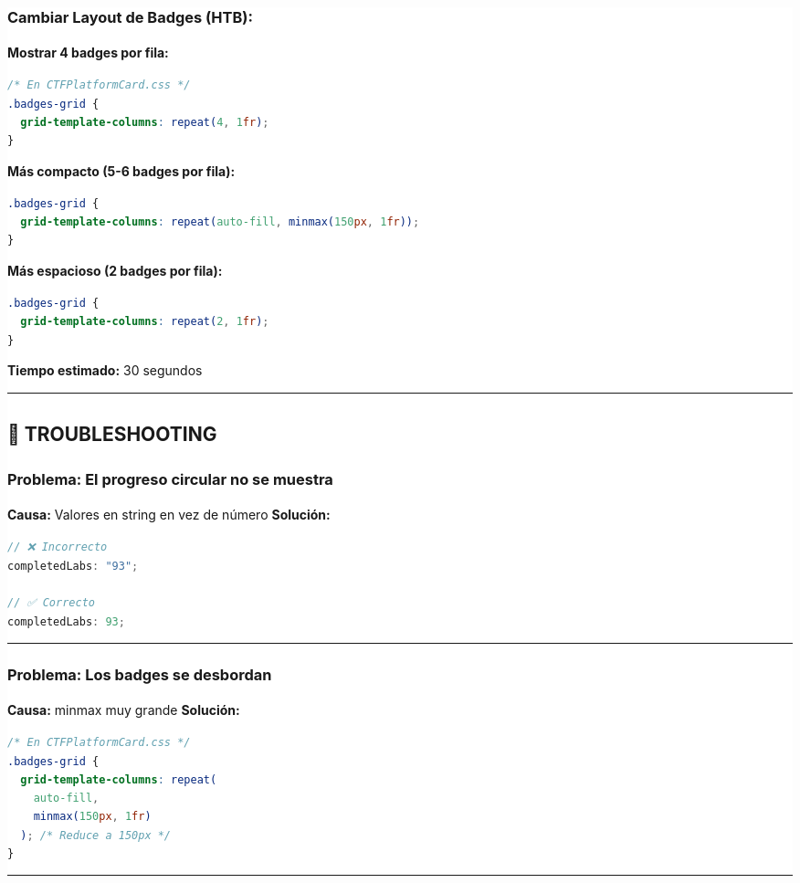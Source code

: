 
### **Cambiar Layout de Badges (HTB):**

**Mostrar 4 badges por fila:**

```css
/* En CTFPlatformCard.css */
.badges-grid {
  grid-template-columns: repeat(4, 1fr);
}
```

**Más compacto (5-6 badges por fila):**

```css
.badges-grid {
  grid-template-columns: repeat(auto-fill, minmax(150px, 1fr));
}
```

**Más espacioso (2 badges por fila):**

```css
.badges-grid {
  grid-template-columns: repeat(2, 1fr);
}
```

**Tiempo estimado:** 30 segundos

---

## 🐛 TROUBLESHOOTING

### **Problema: El progreso circular no se muestra**

**Causa:** Valores en string en vez de número
**Solución:**

```javascript
// ❌ Incorrecto
completedLabs: "93";

// ✅ Correcto
completedLabs: 93;
```

---

### **Problema: Los badges se desbordan**

**Causa:** minmax muy grande
**Solución:**

```css
/* En CTFPlatformCard.css */
.badges-grid {
  grid-template-columns: repeat(
    auto-fill,
    minmax(150px, 1fr)
  ); /* Reduce a 150px */
}
```

---